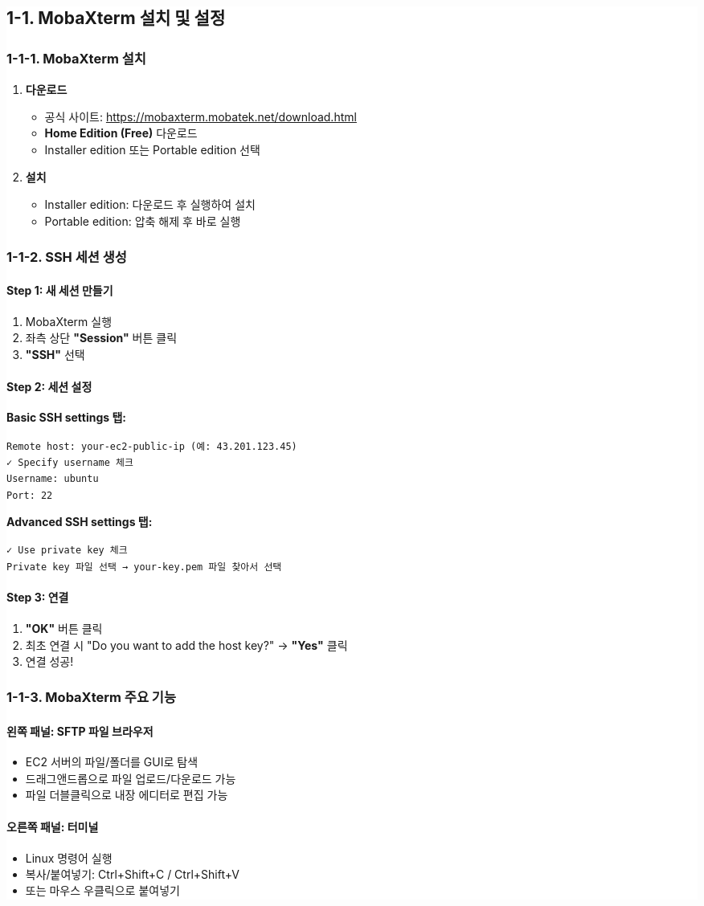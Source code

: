 
## 1-1. MobaXterm 설치 및 설정

### 1-1-1. MobaXterm 설치
1. **다운로드**
   - 공식 사이트: https://mobaxterm.mobatek.net/download.html
   - **Home Edition (Free)** 다운로드
   - Installer edition 또는 Portable edition 선택

2. **설치**
   - Installer edition: 다운로드 후 실행하여 설치
   - Portable edition: 압축 해제 후 바로 실행

### 1-1-2. SSH 세션 생성

#### Step 1: 새 세션 만들기
1. MobaXterm 실행
2. 좌측 상단 **"Session"** 버튼 클릭
3. **"SSH"** 선택

#### Step 2: 세션 설정
**Basic SSH settings 탭:**
```
Remote host: your-ec2-public-ip (예: 43.201.123.45)
✓ Specify username 체크
Username: ubuntu
Port: 22
```

**Advanced SSH settings 탭:**
```
✓ Use private key 체크
Private key 파일 선택 → your-key.pem 파일 찾아서 선택
```

#### Step 3: 연결
1. **"OK"** 버튼 클릭
2. 최초 연결 시 "Do you want to add the host key?" → **"Yes"** 클릭
3. 연결 성공!

### 1-1-3. MobaXterm 주요 기능

#### 왼쪽 패널: SFTP 파일 브라우저
- EC2 서버의 파일/폴더를 GUI로 탐색
- 드래그앤드롭으로 파일 업로드/다운로드 가능
- 파일 더블클릭으로 내장 에디터로 편집 가능

#### 오른쪽 패널: 터미널
- Linux 명령어 실행
- 복사/붙여넣기: Ctrl+Shift+C / Ctrl+Shift+V
- 또는 마우스 우클릭으로 붙여넣기
